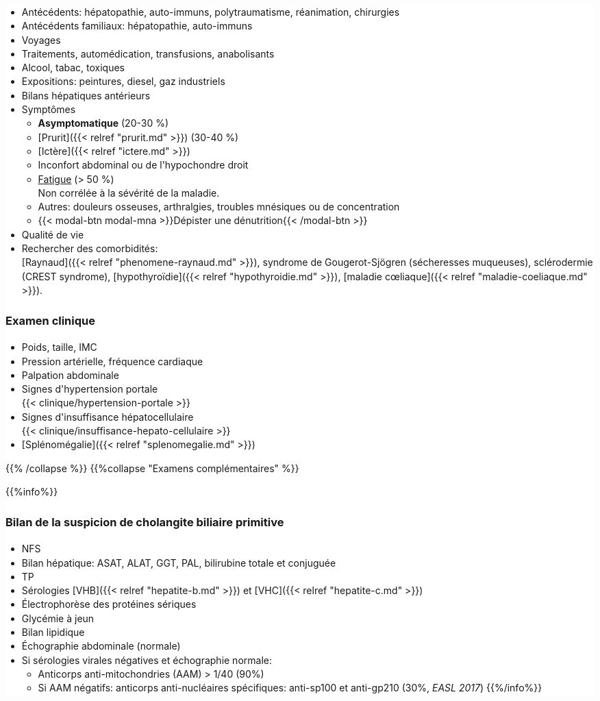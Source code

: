 - Antécédents: hépatopathie, auto-immuns, polytraumatisme, réanimation, chirurgies
- Antécédents familiaux: hépatopathie, auto-immuns
- Voyages
- Traitements, automédication, transfusions, anabolisants
- Alcool, tabac, toxiques
- Expositions: peintures, diesel, gaz industriels
- Bilans hépatiques antérieurs
- Symptômes
  - **Asymptomatique** (20-30 %)
  - [Prurit]({{< relref "prurit.md" >}}) (30-40 %)
  - [Ictère]({{< relref "ictere.md" >}})
  - Inconfort abdominal ou de l'hypochondre droit
  - [Fatigue](/tags/fatigue/) (> 50 %)  
    Non corrélée à la sévérité de la maladie.
  - Autres: douleurs osseuses, arthralgies, troubles mnésiques ou de concentration
  - {{< modal-btn modal-mna >}}Dépister une dénutrition{{< /modal-btn >}}
- Qualité de vie
- Rechercher des comorbidités:  
  [Raynaud]({{< relref "phenomene-raynaud.md" >}}), syndrome de Gougerot-Sjögren (sécheresses muqueuses), sclérodermie (CREST syndrome), [hypothyroïdie]({{< relref "hypothyroidie.md" >}}), [maladie cœliaque]({{< relref "maladie-coeliaque.md" >}}).

### Examen clinique

- Poids, taille, IMC
- Pression artérielle, fréquence cardiaque
- Palpation abdominale
- Signes d'hypertension portale  
  {{< clinique/hypertension-portale >}}
- Signes d'insuffisance hépatocellulaire  
  {{< clinique/insuffisance-hepato-cellulaire >}}
- [Splénomégalie]({{< relref "splenomegalie.md" >}})

{{% /collapse %}}
{{%collapse "Examens complémentaires" %}}

{{%info%}}

### Bilan de la suspicion de cholangite biliaire primitive

- NFS
- Bilan hépatique: ASAT, ALAT, GGT, PAL, bilirubine totale et conjuguée
- TP
- Sérologies [VHB]({{< relref "hepatite-b.md" >}}) et [VHC]({{< relref "hepatite-c.md" >}})
- Électrophorèse des protéines sériques
- Glycémie à jeun
- Bilan lipidique
- Échographie abdominale (normale)
- Si sérologies virales négatives et échographie normale:
  - Anticorps anti-mitochondries (AAM) > 1/40 (90%)
  - Si AAM négatifs: anticorps anti-nucléaires spécifiques: anti-sp100 et anti-gp210 (30%, *EASL 2017*)
{{%/info%}}
